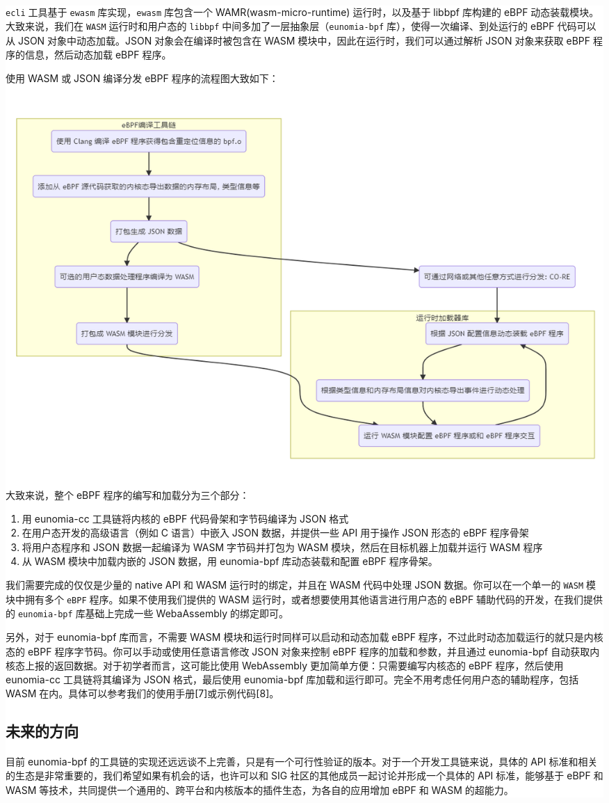 `ecli` 工具基于 `ewasm` 库实现，`ewasm` 库包含一个 WAMR(wasm-micro-runtime) 运行时，以及基于 libbpf 库构建的 eBPF 动态装载模块。大致来说，我们在 `WASM` 运行时和用户态的 `libbpf` 中间多加了一层抽象层（`eunomia-bpf` 库），使得一次编译、到处运行的 eBPF 代码可以从 JSON 对象中动态加载。JSON 对象会在编译时被包含在 WASM 模块中，因此在运行时，我们可以通过解析 JSON 对象来获取 eBPF 程序的信息，然后动态加载 eBPF 程序。

使用 WASM 或 JSON 编译分发 eBPF 程序的流程图大致如下：

![flow](../img/eunomia-bpf-flow.png)

大致来说，整个 eBPF 程序的编写和加载分为三个部分：

1. 用 eunomia-cc 工具链将内核的 eBPF 代码骨架和字节码编译为 JSON 格式
2. 在用户态开发的高级语言（例如 C 语言）中嵌入 JSON 数据，并提供一些 API 用于操作 JSON 形态的 eBPF 程序骨架
3. 将用户态程序和 JSON 数据一起编译为 WASM 字节码并打包为 WASM 模块，然后在目标机器上加载并运行 WASM 程序
4. 从 WASM 模块中加载内嵌的 JSON 数据，用 eunomia-bpf 库动态装载和配置 eBPF 程序骨架。

我们需要完成的仅仅是少量的 native API 和 WASM 运行时的绑定，并且在 WASM 代码中处理 JSON 数据。你可以在一个单一的 `WASM` 模块中拥有多个 `eBPF` 程序。如果不使用我们提供的 WASM 运行时，或者想要使用其他语言进行用户态的 eBPF 辅助代码的开发，在我们提供的 `eunomia-bpf` 库基础上完成一些 WebaAssembly 的绑定即可。

另外，对于 eunomia-bpf 库而言，不需要 WASM 模块和运行时同样可以启动和动态加载 eBPF 程序，不过此时动态加载运行的就只是内核态的 eBPF 程序字节码。你可以手动或使用任意语言修改 JSON 对象来控制 eBPF 程序的加载和参数，并且通过 eunomia-bpf 自动获取内核态上报的返回数据。对于初学者而言，这可能比使用 WebAssembly 更加简单方便：只需要编写内核态的 eBPF 程序，然后使用 eunomia-cc 工具链将其编译为 JSON 格式，最后使用 eunomia-bpf 库加载和运行即可。完全不用考虑任何用户态的辅助程序，包括 WASM 在内。具体可以参考我们的使用手册[7]或示例代码[8]。

## 未来的方向

目前 eunomia-bpf 的工具链的实现还远远谈不上完善，只是有一个可行性验证的版本。对于一个开发工具链来说，具体的 API 标准和相关的生态是非常重要的，我们希望如果有机会的话，也许可以和 SIG 社区的其他成员一起讨论并形成一个具体的 API 标准，能够基于 eBPF 和 WASM 等技术，共同提供一个通用的、跨平台和内核版本的插件生态，为各自的应用增加 eBPF 和 WASM 的超能力。
